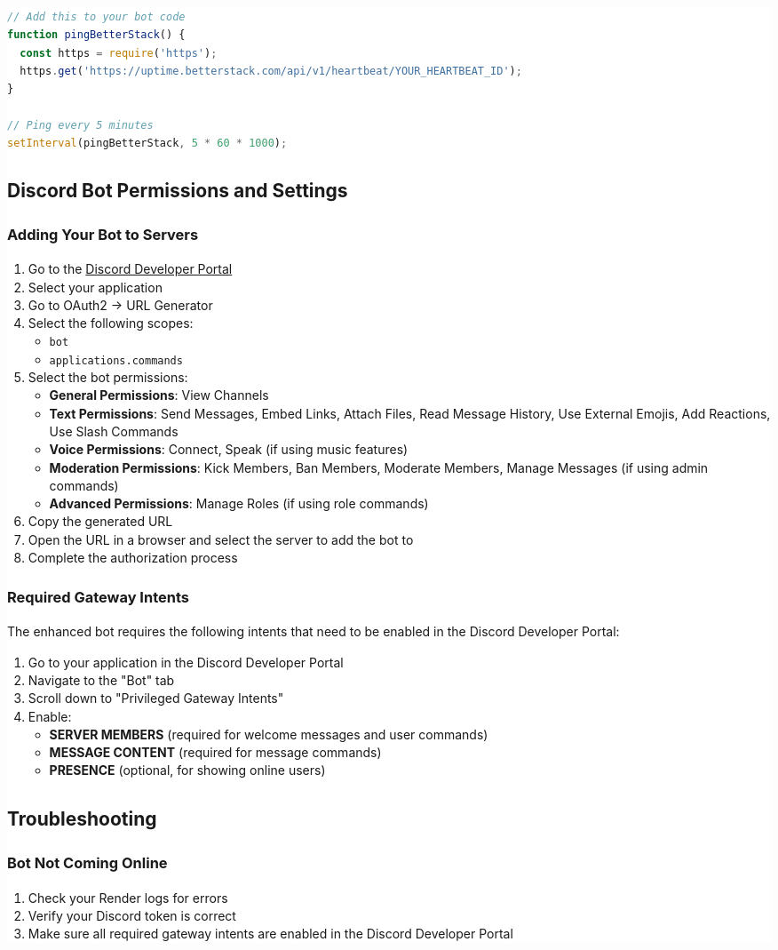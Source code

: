 ```javascript
// Add this to your bot code
function pingBetterStack() {
  const https = require('https');
  https.get('https://uptime.betterstack.com/api/v1/heartbeat/YOUR_HEARTBEAT_ID');
}

// Ping every 5 minutes
setInterval(pingBetterStack, 5 * 60 * 1000);
```

## Discord Bot Permissions and Settings

### Adding Your Bot to Servers

1. Go to the [Discord Developer Portal](https://discord.com/developers/applications)
2. Select your application
3. Go to OAuth2 → URL Generator
4. Select the following scopes:
   - `bot`
   - `applications.commands`
5. Select the bot permissions:
   - **General Permissions**: View Channels
   - **Text Permissions**: Send Messages, Embed Links, Attach Files, Read Message History, Use External Emojis, Add Reactions, Use Slash Commands
   - **Voice Permissions**: Connect, Speak (if using music features)
   - **Moderation Permissions**: Kick Members, Ban Members, Moderate Members, Manage Messages (if using admin commands)
   - **Advanced Permissions**: Manage Roles (if using role commands)
6. Copy the generated URL
7. Open the URL in a browser and select the server to add the bot to
8. Complete the authorization process

### Required Gateway Intents

The enhanced bot requires the following intents that need to be enabled in the Discord Developer Portal:

1. Go to your application in the Discord Developer Portal
2. Navigate to the "Bot" tab
3. Scroll down to "Privileged Gateway Intents"
4. Enable:
   - **SERVER MEMBERS** (required for welcome messages and user commands)
   - **MESSAGE CONTENT** (required for message commands)
   - **PRESENCE** (optional, for showing online users)

## Troubleshooting

### Bot Not Coming Online
1. Check your Render logs for errors
2. Verify your Discord token is correct
3. Make sure all required gateway intents are enabled in the Discord Developer Portal
